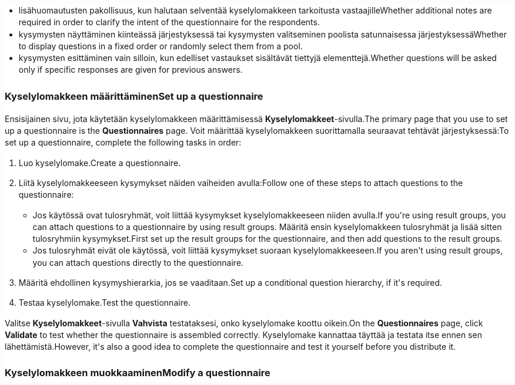 -   <span data-ttu-id="8a82c-202">lisähuomautusten pakollisuus, kun halutaan selventää kyselylomakkeen tarkoitusta vastaajille</span><span class="sxs-lookup"><span data-stu-id="8a82c-202">Whether additional notes are required in order to clarify the intent of the questionnaire for the respondents.</span></span>
-   <span data-ttu-id="8a82c-203">kysymysten näyttäminen kiinteässä järjestyksessä tai kysymysten valitseminen poolista satunnaisessa järjestyksessä</span><span class="sxs-lookup"><span data-stu-id="8a82c-203">Whether to display questions in a fixed order or randomly select them from a pool.</span></span>
-   <span data-ttu-id="8a82c-204">kysymysten esittäminen vain silloin, kun edelliset vastaukset sisältävät tiettyjä elementtejä.</span><span class="sxs-lookup"><span data-stu-id="8a82c-204">Whether questions will be asked only if specific responses are given for previous answers.</span></span>

### <a name="set-up-a-questionnaire"></a><span data-ttu-id="8a82c-205">Kyselylomakkeen määrittäminen</span><span class="sxs-lookup"><span data-stu-id="8a82c-205">Set up a questionnaire</span></span>

<span data-ttu-id="8a82c-206">Ensisijainen sivu, jota käytetään kyselylomakkeen määrittämisessä **Kyselylomakkeet**-sivulla.</span><span class="sxs-lookup"><span data-stu-id="8a82c-206">The primary page that you use to set up a questionnaire is the **Questionnaires** page.</span></span> <span data-ttu-id="8a82c-207">Voit määrittää kyselylomakkeen suorittamalla seuraavat tehtävät järjestyksessä:</span><span class="sxs-lookup"><span data-stu-id="8a82c-207">To set up a questionnaire, complete the following tasks in order:</span></span>

1.  <span data-ttu-id="8a82c-208">Luo kyselylomake.</span><span class="sxs-lookup"><span data-stu-id="8a82c-208">Create a questionnaire.</span></span>
2.  <span data-ttu-id="8a82c-209">Liitä kyselylomakkeeseen kysymykset näiden vaiheiden avulla:</span><span class="sxs-lookup"><span data-stu-id="8a82c-209">Follow one of these steps to attach questions to the questionnaire:</span></span>
    -   <span data-ttu-id="8a82c-210">Jos käytössä ovat tulosryhmät, voit liittää kysymykset kyselylomakkeeseen niiden avulla.</span><span class="sxs-lookup"><span data-stu-id="8a82c-210">If you're using result groups, you can attach questions to a questionnaire by using result groups.</span></span> <span data-ttu-id="8a82c-211">Määritä ensin kyselylomakkeen tulosryhmät ja lisää sitten tulosryhmiin kysymykset.</span><span class="sxs-lookup"><span data-stu-id="8a82c-211">First set up the result groups for the questionnaire, and then add questions to the result groups.</span></span>
    -   <span data-ttu-id="8a82c-212">Jos tulosryhmät eivät ole käytössä, voit liittää kysymykset suoraan kyselylomakkeeseen.</span><span class="sxs-lookup"><span data-stu-id="8a82c-212">If you aren't using result groups, you can attach questions directly to the questionnaire.</span></span>

3.  <span data-ttu-id="8a82c-213">Määritä ehdollinen kysymyshierarkia, jos se vaaditaan.</span><span class="sxs-lookup"><span data-stu-id="8a82c-213">Set up a conditional question hierarchy, if it's required.</span></span>
4.  <span data-ttu-id="8a82c-214">Testaa kyselylomake.</span><span class="sxs-lookup"><span data-stu-id="8a82c-214">Test the questionnaire.</span></span>

<span data-ttu-id="8a82c-215">Valitse **Kyselylomakkeet**-sivulla **Vahvista** testataksesi, onko kyselylomake koottu oikein.</span><span class="sxs-lookup"><span data-stu-id="8a82c-215">On the **Questionnaires** page, click **Validate** to test whether the questionnaire is assembled correctly.</span></span> <span data-ttu-id="8a82c-216">Kyselylomake kannattaa täyttää ja testata itse ennen sen lähettämistä.</span><span class="sxs-lookup"><span data-stu-id="8a82c-216">However, it's also a good idea to complete the questionnaire and test it yourself before you distribute it.</span></span>

### <a name="modify-a-questionnaire"></a><span data-ttu-id="8a82c-217">Kyselylomakkeen muokkaaminen</span><span class="sxs-lookup"><span data-stu-id="8a82c-217">Modify a questionnaire</span></span>
